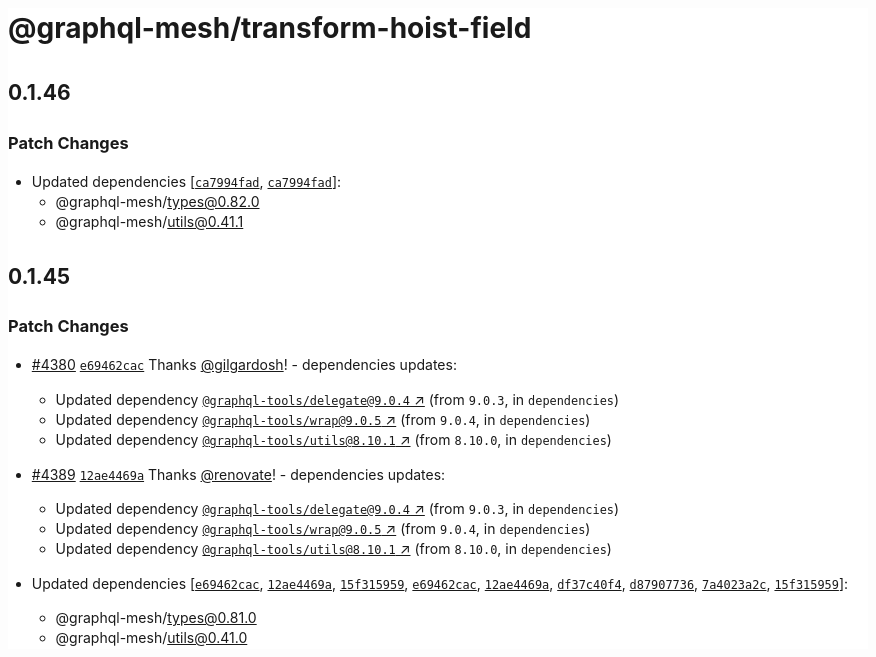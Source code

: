 # @graphql-mesh/transform-hoist-field

## 0.1.46

### Patch Changes

- Updated dependencies [[`ca7994fad`](https://github.com/Urigo/graphql-mesh/commit/ca7994fad35d8d88e66117cb166e329ccda09bf9), [`ca7994fad`](https://github.com/Urigo/graphql-mesh/commit/ca7994fad35d8d88e66117cb166e329ccda09bf9)]:
  - @graphql-mesh/types@0.82.0
  - @graphql-mesh/utils@0.41.1

## 0.1.45

### Patch Changes

- [#4380](https://github.com/Urigo/graphql-mesh/pull/4380) [`e69462cac`](https://github.com/Urigo/graphql-mesh/commit/e69462cac667c4ffb2d9ba35adeef15264d263fd) Thanks [@gilgardosh](https://github.com/gilgardosh)! - dependencies updates:

  - Updated dependency [`@graphql-tools/delegate@9.0.4` ↗︎](https://www.npmjs.com/package/@graphql-tools/delegate/v/9.0.4) (from `9.0.3`, in `dependencies`)
  - Updated dependency [`@graphql-tools/wrap@9.0.5` ↗︎](https://www.npmjs.com/package/@graphql-tools/wrap/v/9.0.5) (from `9.0.4`, in `dependencies`)
  - Updated dependency [`@graphql-tools/utils@8.10.1` ↗︎](https://www.npmjs.com/package/@graphql-tools/utils/v/8.10.1) (from `8.10.0`, in `dependencies`)

- [#4389](https://github.com/Urigo/graphql-mesh/pull/4389) [`12ae4469a`](https://github.com/Urigo/graphql-mesh/commit/12ae4469aa89d613bfd36a87579adc1ae62c4a1f) Thanks [@renovate](https://github.com/apps/renovate)! - dependencies updates:

  - Updated dependency [`@graphql-tools/delegate@9.0.4` ↗︎](https://www.npmjs.com/package/@graphql-tools/delegate/v/9.0.4) (from `9.0.3`, in `dependencies`)
  - Updated dependency [`@graphql-tools/wrap@9.0.5` ↗︎](https://www.npmjs.com/package/@graphql-tools/wrap/v/9.0.5) (from `9.0.4`, in `dependencies`)
  - Updated dependency [`@graphql-tools/utils@8.10.1` ↗︎](https://www.npmjs.com/package/@graphql-tools/utils/v/8.10.1) (from `8.10.0`, in `dependencies`)

- Updated dependencies [[`e69462cac`](https://github.com/Urigo/graphql-mesh/commit/e69462cac667c4ffb2d9ba35adeef15264d263fd), [`12ae4469a`](https://github.com/Urigo/graphql-mesh/commit/12ae4469aa89d613bfd36a87579adc1ae62c4a1f), [`15f315959`](https://github.com/Urigo/graphql-mesh/commit/15f315959f4eb70327e3df4c97fa081b75021f5f), [`e69462cac`](https://github.com/Urigo/graphql-mesh/commit/e69462cac667c4ffb2d9ba35adeef15264d263fd), [`12ae4469a`](https://github.com/Urigo/graphql-mesh/commit/12ae4469aa89d613bfd36a87579adc1ae62c4a1f), [`df37c40f4`](https://github.com/Urigo/graphql-mesh/commit/df37c40f47c6c53949f5d5f71e062c09fe5e1bd0), [`d87907736`](https://github.com/Urigo/graphql-mesh/commit/d87907736588520628acb32d9a83e3d39dba7b2f), [`7a4023a2c`](https://github.com/Urigo/graphql-mesh/commit/7a4023a2cac2dacc8e78e10dabee65427b9a5e54), [`15f315959`](https://github.com/Urigo/graphql-mesh/commit/15f315959f4eb70327e3df4c97fa081b75021f5f)]:
  - @graphql-mesh/types@0.81.0
  - @graphql-mesh/utils@0.41.0

